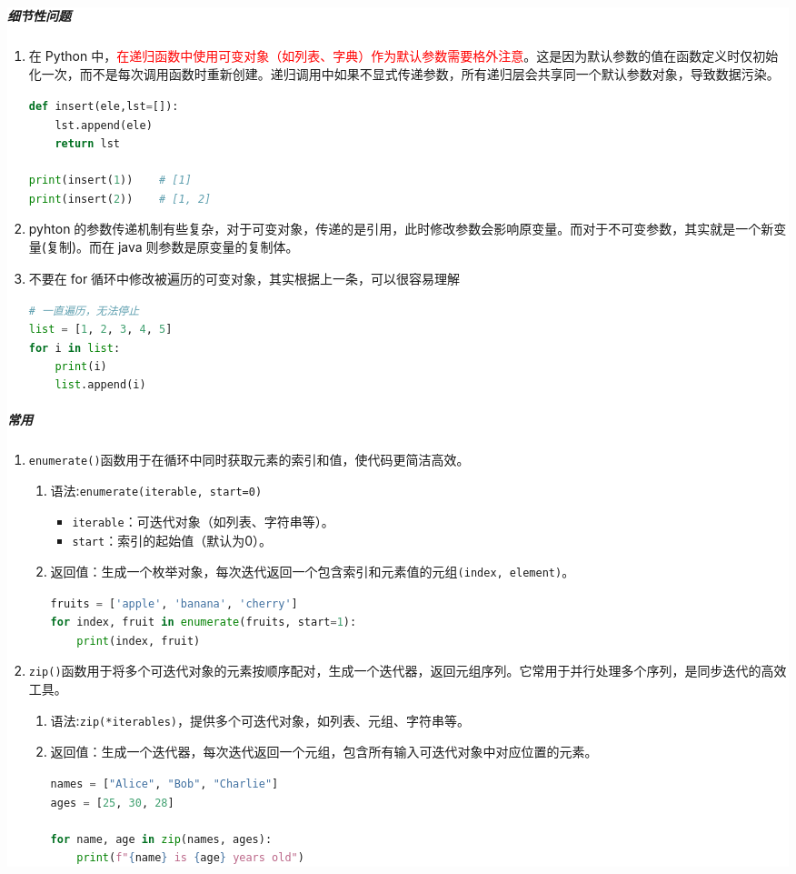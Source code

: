 ##### 细节性问题

1. 在 Python 中，<font color=red>在递归函数中使用可变对象（如列表、字典）作为默认参数需要格外注意</font>。这是因为默认参数的值在函数定义时仅初始化一次，而不是每次调用函数时重新创建。递归调用中如果不显式传递参数，所有递归层会共享同一个默认参数对象，导致数据污染。

   ```python
   def insert(ele,lst=[]):
       lst.append(ele)
       return lst
   
   print(insert(1))    # [1]
   print(insert(2))    # [1, 2]
   ```

2. pyhton 的参数传递机制有些复杂，对于可变对象，传递的是引用，此时修改参数会影响原变量。而对于不可变参数，其实就是一个新变量(复制)。而在 java 则参数是原变量的复制体。

3. 不要在 for 循环中修改被遍历的可变对象，其实根据上一条，可以很容易理解

   ```python
   # 一直遍历，无法停止
   list = [1, 2, 3, 4, 5]
   for i in list:
       print(i)
       list.append(i)
   ```





##### 常用

1. `enumerate()`函数用于在循环中同时获取元素的索引和值，使代码更简洁高效。

   1. 语法:`enumerate(iterable, start=0)`

      - `iterable`：可迭代对象（如列表、字符串等）。
      - `start`：索引的起始值（默认为0）。

   2. 返回值：生成一个枚举对象，每次迭代返回一个包含索引和元素值的元组`(index, element)`。

      ```python
      fruits = ['apple', 'banana', 'cherry']
      for index, fruit in enumerate(fruits, start=1):
          print(index, fruit)
      ```

2. `zip()`函数用于将多个可迭代对象的元素按顺序配对，生成一个迭代器，返回元组序列。它常用于并行处理多个序列，是同步迭代的高效工具。

   1. 语法:`zip(*iterables)`，提供多个可迭代对象，如列表、元组、字符串等。

   2. 返回值：生成一个迭代器，每次迭代返回一个元组，包含所有输入可迭代对象中对应位置的元素。

      ```python
      names = ["Alice", "Bob", "Charlie"]
      ages = [25, 30, 28]
      
      for name, age in zip(names, ages):
          print(f"{name} is {age} years old")
      ```
